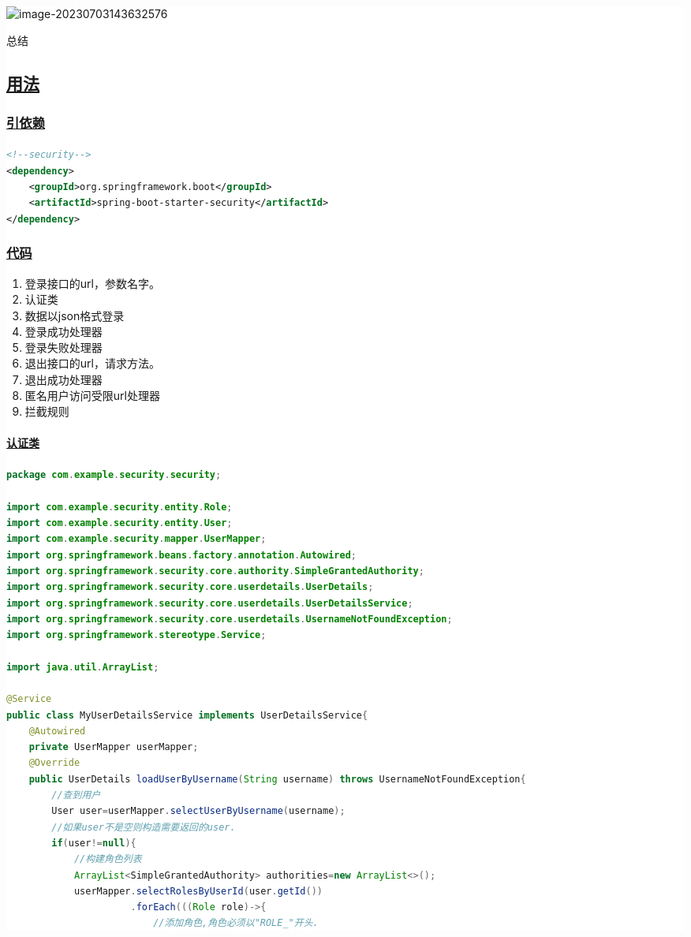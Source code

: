 ![image-20230703143632576](D:\Typora\workspace\SpringSecurity\精简.assets\image-20230703143632576.png)

总结





## [用法](https://shrink.fun/note/spring-security/#/?id=用法)

### [引依赖](https://shrink.fun/note/spring-security/#/?id=引依赖)

```xml
<!--security-->
<dependency>
    <groupId>org.springframework.boot</groupId>
    <artifactId>spring-boot-starter-security</artifactId>
</dependency>
```

### [代码](https://shrink.fun/note/spring-security/#/?id=代码)

1. 登录接口的url，参数名字。
2. 认证类
3. 数据以json格式登录
4. 登录成功处理器
5. 登录失败处理器
6. 退出接口的url，请求方法。
7. 退出成功处理器
8. 匿名用户访问受限url处理器
9. 拦截规则

#### [认证类](https://shrink.fun/note/spring-security/#/?id=认证类)

```java
package com.example.security.security;

import com.example.security.entity.Role;
import com.example.security.entity.User;
import com.example.security.mapper.UserMapper;
import org.springframework.beans.factory.annotation.Autowired;
import org.springframework.security.core.authority.SimpleGrantedAuthority;
import org.springframework.security.core.userdetails.UserDetails;
import org.springframework.security.core.userdetails.UserDetailsService;
import org.springframework.security.core.userdetails.UsernameNotFoundException;
import org.springframework.stereotype.Service;

import java.util.ArrayList;

@Service
public class MyUserDetailsService implements UserDetailsService{
    @Autowired
    private UserMapper userMapper;
    @Override
    public UserDetails loadUserByUsername(String username) throws UsernameNotFoundException{
        //查到用户
        User user=userMapper.selectUserByUsername(username);
        //如果user不是空则构造需要返回的user.
        if(user!=null){
            //构建角色列表
            ArrayList<SimpleGrantedAuthority> authorities=new ArrayList<>();
            userMapper.selectRolesByUserId(user.getId())
                      .forEach(((Role role)->{
                          //添加角色,角色必须以"ROLE_"开头.
```
